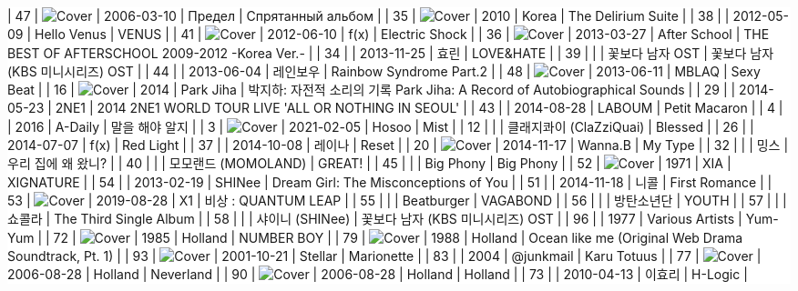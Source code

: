 | 47 | ![Cover](https://i.discogs.com/8tTvsxiUGMVwtwdWFdr4MNZ7GFQi0IOsQwKYf3dyXII/rs:fit/g:sm/q:40/h:150/w:150/czM6Ly9kaXNjb2dz/LWRhdGFiYXNlLWlt/YWdlcy9SLTc0MDY5/NjMtMTQ0MDg1MTUw/NC00Njc3LmpwZWc.jpeg) | 2006-03-10 | Предел | Спрятанный альбом |
| 35 | ![Cover](https://i.discogs.com/PToRR1duvbW2KdrrmRv71BrqkgArLH9CJYGZcbljkj8/rs:fit/g:sm/q:40/h:150/w:150/czM6Ly9kaXNjb2dz/LWRhdGFiYXNlLWlt/YWdlcy9SLTc2Mzcy/MDktMTY3ODEzNDY0/MC05MzkyLmpwZWc.jpeg) | 2010 | Korea | The Delirium Suite |
| 38 |  | 2012-05-09 | Hello Venus | VENUS |
| 41 | ![Cover](https://i.discogs.com/8YjWcv6uXC9QMEbcRJzRC516TOglH2u35qO8KcCaXck/rs:fit/g:sm/q:40/h:150/w:150/czM6Ly9kaXNjb2dz/LWRhdGFiYXNlLWlt/YWdlcy9SLTc3MTky/MzMtMTQ0NzM3NjUx/OC04NzUzLmpwZWc.jpeg) | 2012-06-10 | f(x) | Electric Shock |
| 36 | ![Cover](https://i.discogs.com/ccRKgCrD9QZZclvo3gUG6qfnl1mOWwTjGCYf7rphaLY/rs:fit/g:sm/q:40/h:150/w:150/czM6Ly9kaXNjb2dz/LWRhdGFiYXNlLWlt/YWdlcy9SLTY0NDk1/NTMtMTQyMzMzMTcz/Mi05NTA0LmpwZWc.jpeg) | 2013-03-27 | After School | THE BEST OF AFTERSCHOOL 2009-2012 -Korea Ver.- |
| 34 |  | 2013-11-25 | 효린 | LOVE&amp;HATE |
| 39 |  |  | 꽃보다 남자 OST | 꽃보다 남자 (KBS 미니시리즈) OST |
| 44 |  | 2013-06-04 | 레인보우 | Rainbow Syndrome Part.2 |
| 48 | ![Cover](https://i.discogs.com/pPYD7ug9xKdS-q7oN7NxRTy-gPjhEghVHLyyVHnX9WU/rs:fit/g:sm/q:40/h:150/w:150/czM6Ly9kaXNjb2dz/LWRhdGFiYXNlLWlt/YWdlcy9SLTEyMTYx/MTMzLTE1Mjk1MjQ0/NDMtOTAzOC5qcGVn.jpeg) | 2013-06-11 | MBLAQ | Sexy Beat |
| 16 | ![Cover](https://i.discogs.com/6aPujxkrckVeDxaSLY38GWhi3cOQFTlGrCN_MevpYM0/rs:fit/g:sm/q:40/h:150/w:150/czM6Ly9kaXNjb2dz/LWRhdGFiYXNlLWlt/YWdlcy9SLTEzOTEx/OTY4LTE1NjM4OTk2/NzctODMwNy5wbmc.jpeg) | 2014 | Park Jiha | 박지하: 자전적 소리의 기록 Park Jiha: A Record of Autobiographical Sounds |
| 29 |  | 2014-05-23 | 2NE1 | 2014 2NE1 WORLD TOUR LIVE &#39;ALL OR NOTHING IN SEOUL&#39; |
| 43 |  | 2014-08-28 | LABOUM | Petit Macaron |
| 4 |  | 2016 | A-Daily | 말을 해야 알지 |
| 3 | ![Cover](https://i.discogs.com/ICBWnK9qOI_lhDQ3SDWs9vhk_jOQfNMgcM5nhlvXFck/rs:fit/g:sm/q:40/h:150/w:150/czM6Ly9kaXNjb2dz/LWRhdGFiYXNlLWlt/YWdlcy9SLTE5MzU2/MzQ5LTE2MjUyNTMy/MjctNzI0Ny5qcGVn.jpeg) | 2021-02-05 | Hosoo | Mist |
| 12 |  |  | 클래지콰이 (ClaZziQuai) | Blessed |
| 26 |  | 2014-07-07 | f(x) | Red Light |
| 37 |  | 2014-10-08 | 레이나 | Reset |
| 20 | ![Cover](https://i.discogs.com/jb_qHxwSOgWumppmcJJVnYUzvRfYizj_9XZSem_CtgE/rs:fit/g:sm/q:40/h:150/w:150/czM6Ly9kaXNjb2dz/LWRhdGFiYXNlLWlt/YWdlcy9SLTExNDkw/NzIyLTE1MTcyNTU1/MjktMzgwMC5qcGVn.jpeg) | 2014-11-17 | Wanna.B | My Type |
| 32 |  |  | 밍스 | 우리 집에 왜 왔니? |
| 40 |  |  | 모모랜드 (MOMOLAND) | GREAT! |
| 45 |  |  | Big Phony | Big Phony |
| 52 | ![Cover](https://i.discogs.com/zFWUgCx2lMGu4b8nZrvEc2VIAzZJ6jyXiulCfcIWVlk/rs:fit/g:sm/q:40/h:150/w:150/czM6Ly9kaXNjb2dz/LWRhdGFiYXNlLWlt/YWdlcy9SLTcwNzAy/NDUtMTQzMzAxMjU0/NS0yMTk4LmpwZWc.jpeg) | 1971 | XIA | XIGNATURE |
| 54 |  | 2013-02-19 | SHINee | Dream Girl: The Misconceptions of You |
| 51 |  | 2014-11-18 | 니콜 | First Romance |
| 53 | ![Cover](https://i.discogs.com/6o84b62sT3PSVQp658TXMmLoY58NljZi-rwOBc7i8Iw/rs:fit/g:sm/q:40/h:150/w:150/czM6Ly9kaXNjb2dz/LWRhdGFiYXNlLWlt/YWdlcy9SLTE5MzQ3/NzIxLTE2NDI5NDA4/NjktMTc5OC5wbmc.jpeg) | 2019-08-28 | X1 | 비상 : QUANTUM LEAP |
| 55 |  |  | Beatburger | VAGABOND |
| 56 |  |  | 방탄소년단 | YOUTH |
| 57 |  |  | 쇼콜라 | The Third Single Album |
| 58 |  |  | 샤이니 (SHINee) | 꽃보다 남자 (KBS 미니시리즈) OST |
| 96 |  | 1977 | Various Artists | Yum-Yum |
| 72 | ![Cover](https://i.discogs.com/scMn6LVaouaqxMVhKzGCjA_H4-aWaeW81pWJOZDD8nI/rs:fit/g:sm/q:40/h:150/w:150/czM6Ly9kaXNjb2dz/LWRhdGFiYXNlLWlt/YWdlcy9SLTczMzE2/MTUtMTQzOTA5MDc3/NC0zNzc0LmpwZWc.jpeg) | 1985 | Holland | NUMBER BOY |
| 79 | ![Cover](https://i.discogs.com/b07rAe5zVQpjVkvirQIDKOQdOQSMK8uTevlkZQD7xCw/rs:fit/g:sm/q:40/h:150/w:150/czM6Ly9kaXNjb2dz/LWRhdGFiYXNlLWlt/YWdlcy9SLTE0OTQ3/MjM0LTE1ODQ1NTM3/NTMtNDk1MC5qcGVn.jpeg) | 1988 | Holland | Ocean like me (Original Web Drama Soundtrack, Pt. 1) |
| 93 | ![Cover](https://i.discogs.com/ZBNM6Rfg5X8pCrsLHe0HJizwHSzeSGXbgMh4S1N_MAU/rs:fit/g:sm/q:40/h:150/w:150/czM6Ly9kaXNjb2dz/LWRhdGFiYXNlLWlt/YWdlcy9SLTQ0MjU0/My0xMTE0NDk5NjM1/LmpwZw.jpeg) | 2001-10-21 | Stellar | Marionette |
| 83 |  | 2004 | @junkmail | Karu Totuus |
| 77 | ![Cover](https://i.discogs.com/tzjQr_K1Ik5zFuj8q-b7I4C2Xw3V00GSpGE0co095uE/rs:fit/g:sm/q:40/h:150/w:150/czM6Ly9kaXNjb2dz/LWRhdGFiYXNlLWlt/YWdlcy9SLTI3MDEw/NTU3LTE2ODM1MzAw/OTAtOTMyMC5wbmc.jpeg) | 2006-08-28 | Holland | Neverland |
| 90 | ![Cover](https://i.discogs.com/tzjQr_K1Ik5zFuj8q-b7I4C2Xw3V00GSpGE0co095uE/rs:fit/g:sm/q:40/h:150/w:150/czM6Ly9kaXNjb2dz/LWRhdGFiYXNlLWlt/YWdlcy9SLTI3MDEw/NTU3LTE2ODM1MzAw/OTAtOTMyMC5wbmc.jpeg) | 2006-08-28 | Holland | Holland |
| 73 |  | 2010-04-13 | 이효리 | H-Logic |